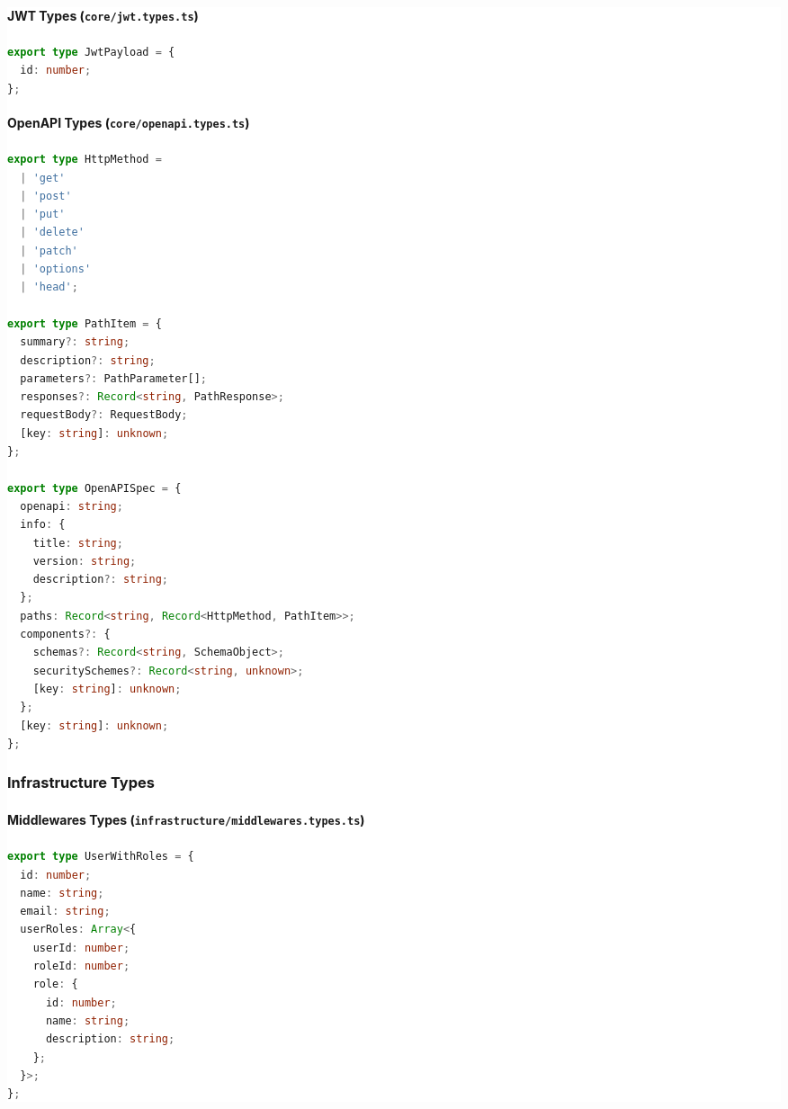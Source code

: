#### **JWT Types** (`core/jwt.types.ts`)
```typescript
export type JwtPayload = {
  id: number;
};
```

#### **OpenAPI Types** (`core/openapi.types.ts`)
```typescript
export type HttpMethod =
  | 'get'
  | 'post'
  | 'put'
  | 'delete'
  | 'patch'
  | 'options'
  | 'head';

export type PathItem = {
  summary?: string;
  description?: string;
  parameters?: PathParameter[];
  responses?: Record<string, PathResponse>;
  requestBody?: RequestBody;
  [key: string]: unknown;
};

export type OpenAPISpec = {
  openapi: string;
  info: {
    title: string;
    version: string;
    description?: string;
  };
  paths: Record<string, Record<HttpMethod, PathItem>>;
  components?: {
    schemas?: Record<string, SchemaObject>;
    securitySchemes?: Record<string, unknown>;
    [key: string]: unknown;
  };
  [key: string]: unknown;
};
```

### Infrastructure Types

#### **Middlewares Types** (`infrastructure/middlewares.types.ts`)
```typescript
export type UserWithRoles = {
  id: number;
  name: string;
  email: string;
  userRoles: Array<{
    userId: number;
    roleId: number;
    role: {
      id: number;
      name: string;
      description: string;
    };
  }>;
};

```